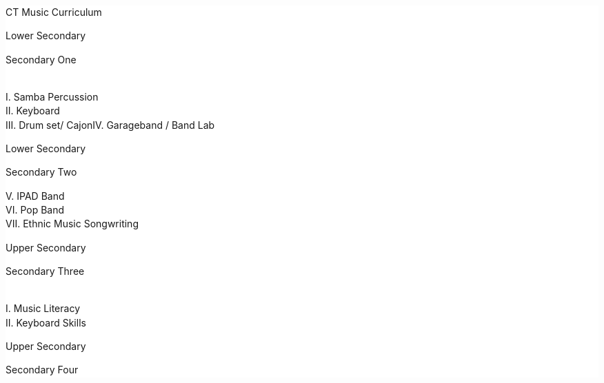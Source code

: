 <tbody>
<tr>
<th rowspan="1" colspan="1">
<p>CT Music Curriculum</p>
</th>
<th rowspan="1" colspan="1">
<p></p>
</th>
<th rowspan="1" colspan="1">
<p></p>
</th>
</tr>
<tr>
<td rowspan="1" colspan="1">
<p>Lower Secondary</p>
</td>
<td rowspan="1" colspan="1">
<p>Secondary One</p>
</td>
<td rowspan="1" colspan="1">
<p>
<br>I. Samba Percussion
<br>II. Keyboard
<br>III. Drum set/ CajonIV. Garageband / Band Lab</p>
</td>
</tr>
<tr>
<td rowspan="1" colspan="1">
<p>Lower Secondary</p>
</td>
<td rowspan="1" colspan="1">
<p>Secondary Two</p>
</td>
<td rowspan="1" colspan="1">
<p>V. IPAD Band
<br>VI. Pop Band
<br>VII. Ethnic Music Songwriting</p>
</td>
</tr>
<tr>
<td rowspan="1" colspan="1">
<p>Upper Secondary
<br>
</p>
</td>
<td rowspan="1" colspan="1">
<p>Secondary Three</p>
</td>
<td rowspan="1" colspan="1">
<p>
<br>I. Music Literacy
<br>II. Keyboard Skills</p>
</td>
</tr>
<tr>
<td rowspan="1" colspan="1">
<p>Upper Secondary
<br>
</p>
</td>
<td rowspan="1" colspan="1">
<p>Secondary Four</p>
</td>
<td rowspan="1" colspan="1">
